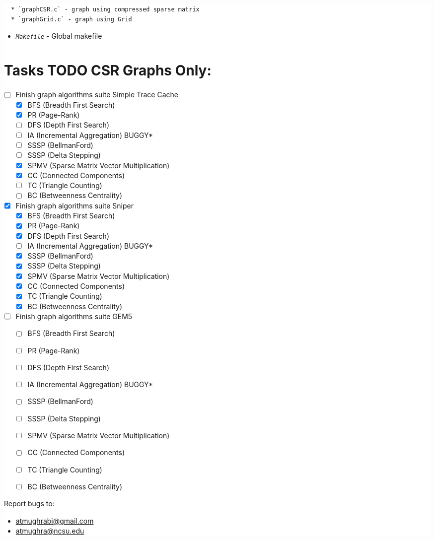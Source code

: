       * `graphCSR.c` - graph using compressed sparse matrix
      * `graphGrid.c` - graph using Grid

* *`Makefile`* - Global makefile

# Tasks TODO CSR Graphs Only:

- [ ] Finish graph algorithms suite Simple Trace Cache
  - [x] BFS   (Breadth First Search)
  - [x] PR    (Page-Rank)
  - [ ] DFS   (Depth First Search)
  - [ ] IA    (Incremental Aggregation) BUGGY*
  - [ ] SSSP  (BellmanFord)
  - [ ] SSSP  (Delta Stepping)
  - [x] SPMV  (Sparse Matrix Vector Multiplication)
  - [x] CC    (Connected Components)
  - [ ] TC    (Triangle Counting)
  - [ ] BC    (Betweenness Centrality)
- [x] Finish graph algorithms suite Sniper
  - [x] BFS   (Breadth First Search)
  - [x] PR    (Page-Rank)
  - [x] DFS   (Depth First Search)
  - [ ] IA    (Incremental Aggregation) BUGGY*
  - [x] SSSP  (BellmanFord)
  - [x] SSSP  (Delta Stepping)
  - [x] SPMV  (Sparse Matrix Vector Multiplication)
  - [x] CC    (Connected Components)
  - [x] TC    (Triangle Counting)
  - [x] BC    (Betweenness Centrality)
- [ ] Finish graph algorithms suite GEM5
  - [ ] BFS   (Breadth First Search)
  - [ ] PR    (Page-Rank)
  - [ ] DFS   (Depth First Search)
  - [ ] IA    (Incremental Aggregation) BUGGY*
  - [ ] SSSP  (BellmanFord)
  - [ ] SSSP  (Delta Stepping)
  - [ ] SPMV  (Sparse Matrix Vector Multiplication)
  - [ ] CC    (Connected Components)
  - [ ] TC    (Triangle Counting)
  - [ ] BC    (Betweenness Centrality)


Report bugs to:
- <atmughrabi@gmail.com>
- <atmughra@ncsu.edu>